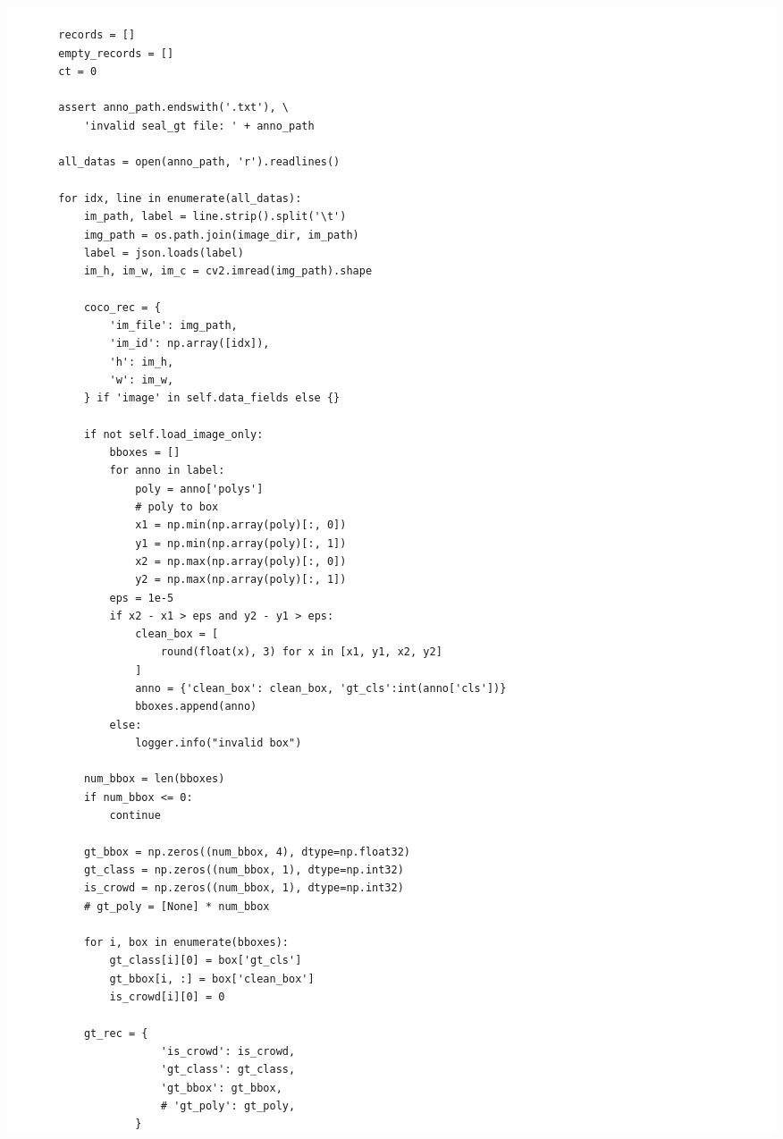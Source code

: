 ```

        records = []
        empty_records = []
        ct = 0

        assert anno_path.endswith('.txt'), \
            'invalid seal_gt file: ' + anno_path

        all_datas = open(anno_path, 'r').readlines()

        for idx, line in enumerate(all_datas):
            im_path, label = line.strip().split('\t')
            img_path = os.path.join(image_dir, im_path)
            label = json.loads(label)
            im_h, im_w, im_c = cv2.imread(img_path).shape

            coco_rec = {
                'im_file': img_path,
                'im_id': np.array([idx]),
                'h': im_h,
                'w': im_w,
            } if 'image' in self.data_fields else {}

            if not self.load_image_only:
                bboxes = []
                for anno in label:
                    poly = anno['polys']
                    # poly to box
                    x1 = np.min(np.array(poly)[:, 0])
                    y1 = np.min(np.array(poly)[:, 1])
                    x2 = np.max(np.array(poly)[:, 0])
                    y2 = np.max(np.array(poly)[:, 1])
                eps = 1e-5
                if x2 - x1 > eps and y2 - y1 > eps:
                    clean_box = [
                        round(float(x), 3) for x in [x1, y1, x2, y2]
                    ]
                    anno = {'clean_box': clean_box, 'gt_cls':int(anno['cls'])}
                    bboxes.append(anno)
                else:
                    logger.info("invalid box")

            num_bbox = len(bboxes)
            if num_bbox <= 0:
                continue

            gt_bbox = np.zeros((num_bbox, 4), dtype=np.float32)
            gt_class = np.zeros((num_bbox, 1), dtype=np.int32)
            is_crowd = np.zeros((num_bbox, 1), dtype=np.int32)
            # gt_poly = [None] * num_bbox

            for i, box in enumerate(bboxes):
                gt_class[i][0] = box['gt_cls']
                gt_bbox[i, :] = box['clean_box']
                is_crowd[i][0] = 0

            gt_rec = {
                        'is_crowd': is_crowd,
                        'gt_class': gt_class,
                        'gt_bbox': gt_bbox,
                        # 'gt_poly': gt_poly,
                    }

```